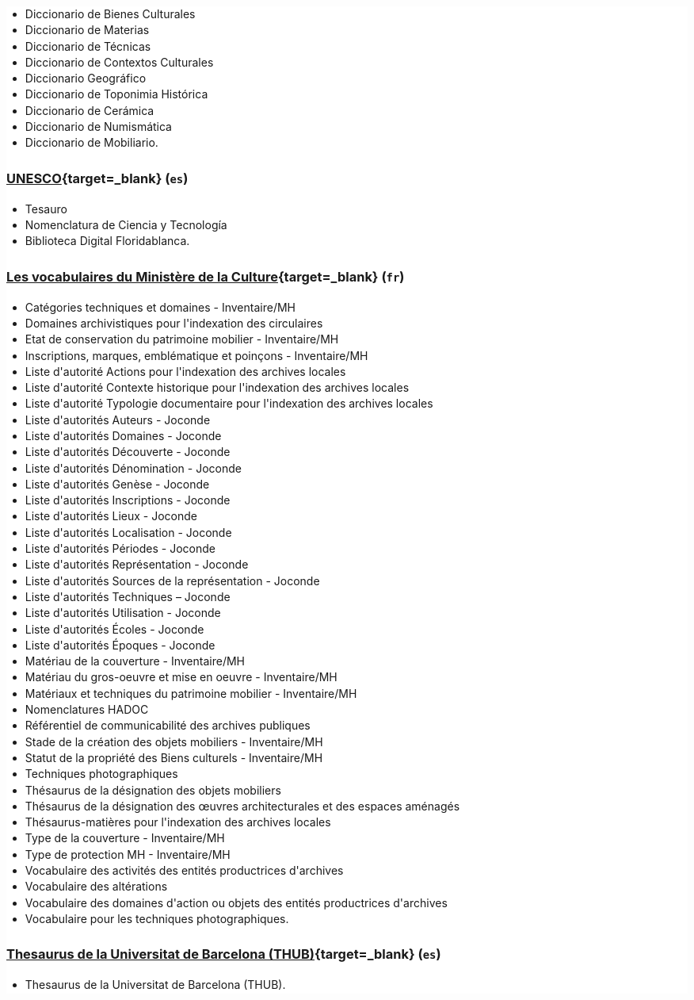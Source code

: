 - Diccionario de Bienes Culturales
- Diccionario de Materias
- Diccionario de Técnicas
- Diccionario de Contextos Culturales
- Diccionario Geográfico
- Diccionario de Toponimia Histórica
- Diccionario de Cerámica
- Diccionario de Numismática
- Diccionario de Mobiliario.

### [UNESCO](http://skos.um.es/){target=_blank} (`es`)

- Tesauro
- Nomenclatura de Ciencia y Tecnología
- Biblioteca Digital Floridablanca.

### [Les vocabulaires du Ministère de la Culture](http://data.culture.fr/thesaurus/){target=_blank} (`fr`)

- Catégories techniques et domaines - Inventaire/MH
- Domaines archivistiques pour l'indexation des circulaires
- Etat de conservation du patrimoine mobilier - Inventaire/MH
- Inscriptions, marques, emblématique et poinçons - Inventaire/MH
- Liste d'autorité Actions pour l'indexation des archives locales
- Liste d'autorité Contexte historique pour l'indexation des archives locales
- Liste d'autorité Typologie documentaire pour l'indexation des archives locales
- Liste d'autorités Auteurs - Joconde
- Liste d'autorités Domaines - Joconde
- Liste d'autorités Découverte - Joconde
- Liste d'autorités Dénomination - Joconde
- Liste d'autorités Genèse - Joconde
- Liste d'autorités Inscriptions - Joconde
- Liste d'autorités Lieux - Joconde
- Liste d'autorités Localisation - Joconde
- Liste d'autorités Périodes - Joconde
- Liste d'autorités Représentation - Joconde
- Liste d'autorités Sources de la représentation - Joconde
- Liste d'autorités Techniques – Joconde
- Liste d'autorités Utilisation - Joconde
- Liste d'autorités Écoles - Joconde
- Liste d'autorités Époques - Joconde
- Matériau de la couverture - Inventaire/MH
- Matériau du gros-oeuvre et mise en oeuvre - Inventaire/MH
- Matériaux et techniques du patrimoine mobilier - Inventaire/MH
- Nomenclatures HADOC
- Référentiel de communicabilité des archives publiques
- Stade de la création des objets mobiliers - Inventaire/MH
- Statut de la propriété des Biens culturels - Inventaire/MH
- Techniques photographiques
- Thésaurus de la désignation des objets mobiliers
- Thésaurus de la désignation des œuvres architecturales et des espaces aménagés
- Thésaurus-matières pour l'indexation des archives locales
- Type de la couverture - Inventaire/MH
- Type de protection MH - Inventaire/MH
- Vocabulaire des activités des entités productrices d'archives
- Vocabulaire des altérations
- Vocabulaire des domaines d'action ou objets des entités productrices d'archives
- Vocabulaire pour les techniques photographiques.

### [Thesaurus de la Universitat de Barcelona (THUB)](https://vocabularis.crai.ub.edu/ca/thub){target=_blank} (`es`)
 
- Thesaurus de la Universitat de Barcelona (THUB).
